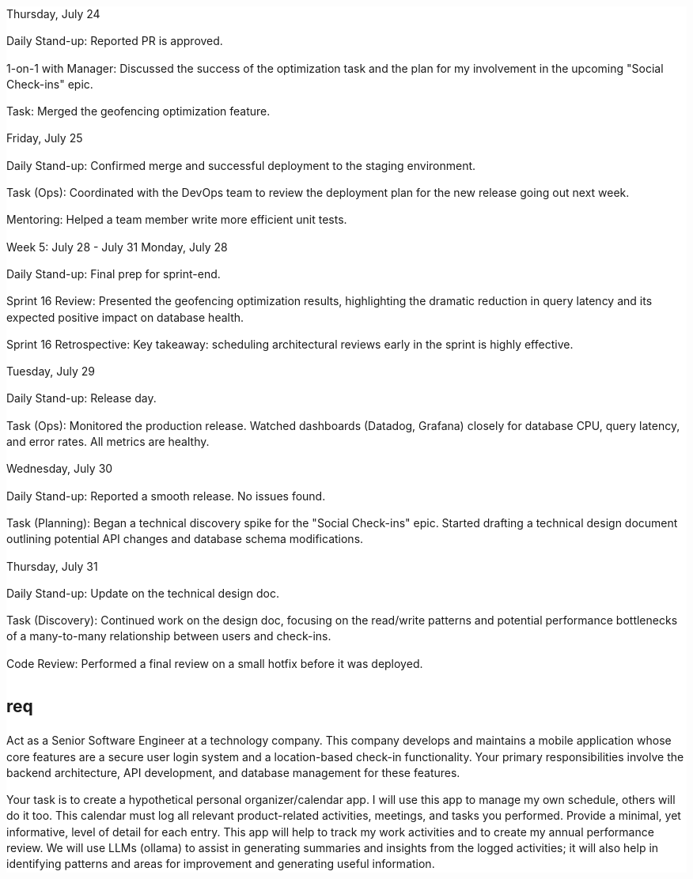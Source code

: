 Thursday, July 24

Daily Stand-up: Reported PR is approved.

1-on-1 with Manager: Discussed the success of the optimization task and the plan for my involvement in the upcoming "Social Check-ins" epic.

Task: Merged the geofencing optimization feature.

Friday, July 25

Daily Stand-up: Confirmed merge and successful deployment to the staging environment.

Task (Ops): Coordinated with the DevOps team to review the deployment plan for the new release going out next week.

Mentoring: Helped a team member write more efficient unit tests.

Week 5: July 28 - July 31
Monday, July 28

Daily Stand-up: Final prep for sprint-end.

Sprint 16 Review: Presented the geofencing optimization results, highlighting the dramatic reduction in query latency and its expected positive impact on database health.

Sprint 16 Retrospective: Key takeaway: scheduling architectural reviews early in the sprint is highly effective.

Tuesday, July 29

Daily Stand-up: Release day.

Task (Ops): Monitored the production release. Watched dashboards (Datadog, Grafana) closely for database CPU, query latency, and error rates. All metrics are healthy.

Wednesday, July 30

Daily Stand-up: Reported a smooth release. No issues found.

Task (Planning): Began a technical discovery spike for the "Social Check-ins" epic. Started drafting a technical design document outlining potential API changes and database schema modifications.

Thursday, July 31

Daily Stand-up: Update on the technical design doc.

Task (Discovery): Continued work on the design doc, focusing on the read/write patterns and potential performance bottlenecks of a many-to-many relationship between users and check-ins.

Code Review: Performed a final review on a small hotfix before it was deployed.

## req
Act as a Senior Software Engineer at a technology company. This company develops and maintains a mobile application whose core features are a secure user login system and a location-based check-in functionality. Your primary responsibilities involve the backend architecture, API development, and database management for these features.

Your task is to create a hypothetical personal organizer/calendar app. I will use this app to manage my own schedule, others will do it too. This calendar must log all relevant product-related activities, meetings, and tasks you performed. Provide a minimal, yet informative, level of detail for each entry. This app will help to track my work activities and to create my annual performance review. We will use LLMs (ollama) to assist in generating summaries and insights from the logged activities; it will also help in identifying patterns and areas for improvement and generating useful information.
